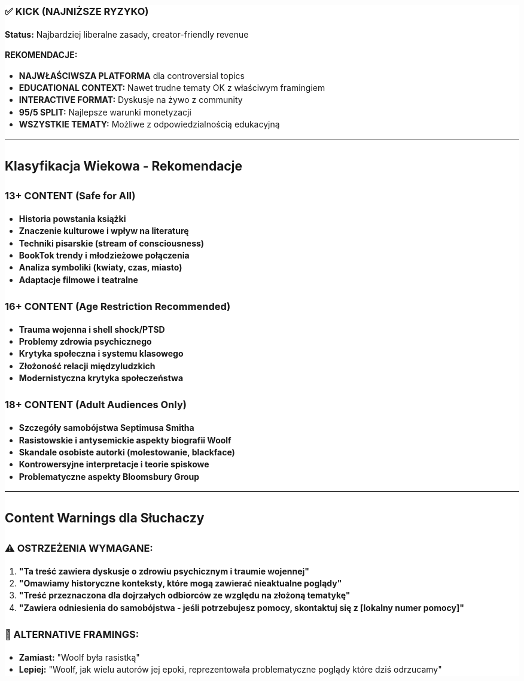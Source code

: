 ### ✅ KICK (NAJNIŻSZE RYZYKO)
**Status:** Najbardziej liberalne zasady, creator-friendly revenue

**REKOMENDACJE:**
- **NAJWŁAŚCIWSZA PLATFORMA** dla controversial topics
- **EDUCATIONAL CONTEXT:** Nawet trudne tematy OK z właściwym framingiem  
- **INTERACTIVE FORMAT:** Dyskusje na żywo z community
- **95/5 SPLIT:** Najlepsze warunki monetyzacji
- **WSZYSTKIE TEMATY:** Możliwe z odpowiedzialnością edukacyjną

---

## Klasyfikacja Wiekowa - Rekomendacje

### 13+ CONTENT (Safe for All)
- **Historia powstania książki**
- **Znaczenie kulturowe i wpływ na literaturę**
- **Techniki pisarskie (stream of consciousness)**
- **BookTok trendy i młodzieżowe połączenia**
- **Analiza symboliki (kwiaty, czas, miasto)**
- **Adaptacje filmowe i teatralne**

### 16+ CONTENT (Age Restriction Recommended)  
- **Trauma wojenna i shell shock/PTSD**
- **Problemy zdrowia psychicznego**
- **Krytyka społeczna i systemu klasowego**
- **Złożoność relacji międzyludzkich**
- **Modernistyczna krytyka społeczeństwa**

### 18+ CONTENT (Adult Audiences Only)
- **Szczegóły samobójstwa Septimusa Smitha**
- **Rasistowskie i antysemickie aspekty biografii Woolf**
- **Skandale osobiste autorki (molestowanie, blackface)**
- **Kontrowersyjne interpretacje i teorie spiskowe**
- **Problematyczne aspekty Bloomsbury Group**

---

## Content Warnings dla Słuchaczy

### ⚠️ OSTRZEŻENIA WYMAGANE:
1. **"Ta treść zawiera dyskusje o zdrowiu psychicznym i traumie wojennej"**
2. **"Omawiamy historyczne konteksty, które mogą zawierać nieaktualne poglądy"**  
3. **"Treść przeznaczona dla dojrzałych odbiorców ze względu na złożoną tematykę"**
4. **"Zawiera odniesienia do samobójstwa - jeśli potrzebujesz pomocy, skontaktuj się z [lokalny numer pomocy]"**

### 🎯 ALTERNATIVE FRAMINGS:
- **Zamiast:** "Woolf była rasistką"
- **Lepiej:** "Woolf, jak wielu autorów jej epoki, reprezentowała problematyczne poglądy które dziś odrzucamy"
